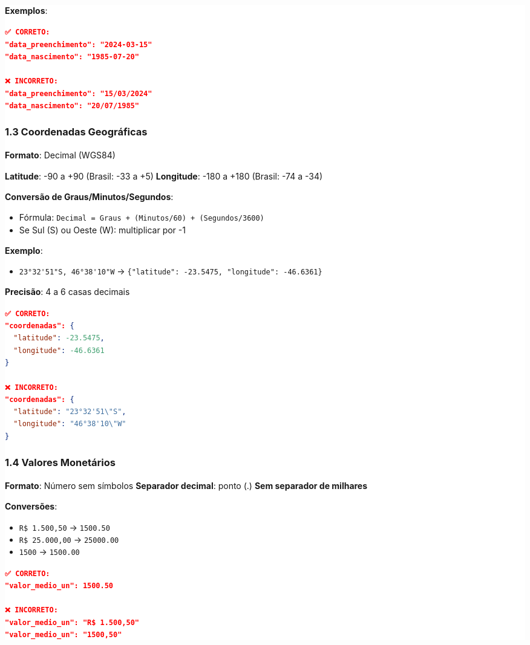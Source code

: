 **Exemplos**:
```json
✅ CORRETO:
"data_preenchimento": "2024-03-15"
"data_nascimento": "1985-07-20"

❌ INCORRETO:
"data_preenchimento": "15/03/2024"
"data_nascimento": "20/07/1985"
```

### 1.3 Coordenadas Geográficas

**Formato**: Decimal (WGS84)

**Latitude**: -90 a +90 (Brasil: -33 a +5)
**Longitude**: -180 a +180 (Brasil: -74 a -34)

**Conversão de Graus/Minutos/Segundos**:
- Fórmula: `Decimal = Graus + (Minutos/60) + (Segundos/3600)`
- Se Sul (S) ou Oeste (W): multiplicar por -1

**Exemplo**:
- `23°32'51"S, 46°38'10"W` → `{"latitude": -23.5475, "longitude": -46.6361}`

**Precisão**: 4 a 6 casas decimais

```json
✅ CORRETO:
"coordenadas": {
  "latitude": -23.5475,
  "longitude": -46.6361
}

❌ INCORRETO:
"coordenadas": {
  "latitude": "23°32'51\"S",
  "longitude": "46°38'10\"W"
}
```

### 1.4 Valores Monetários

**Formato**: Número sem símbolos
**Separador decimal**: ponto (.)
**Sem separador de milhares**

**Conversões**:
- `R$ 1.500,50` → `1500.50`
- `R$ 25.000,00` → `25000.00`
- `1500` → `1500.00`

```json
✅ CORRETO:
"valor_medio_un": 1500.50

❌ INCORRETO:
"valor_medio_un": "R$ 1.500,50"
"valor_medio_un": "1500,50"
```
